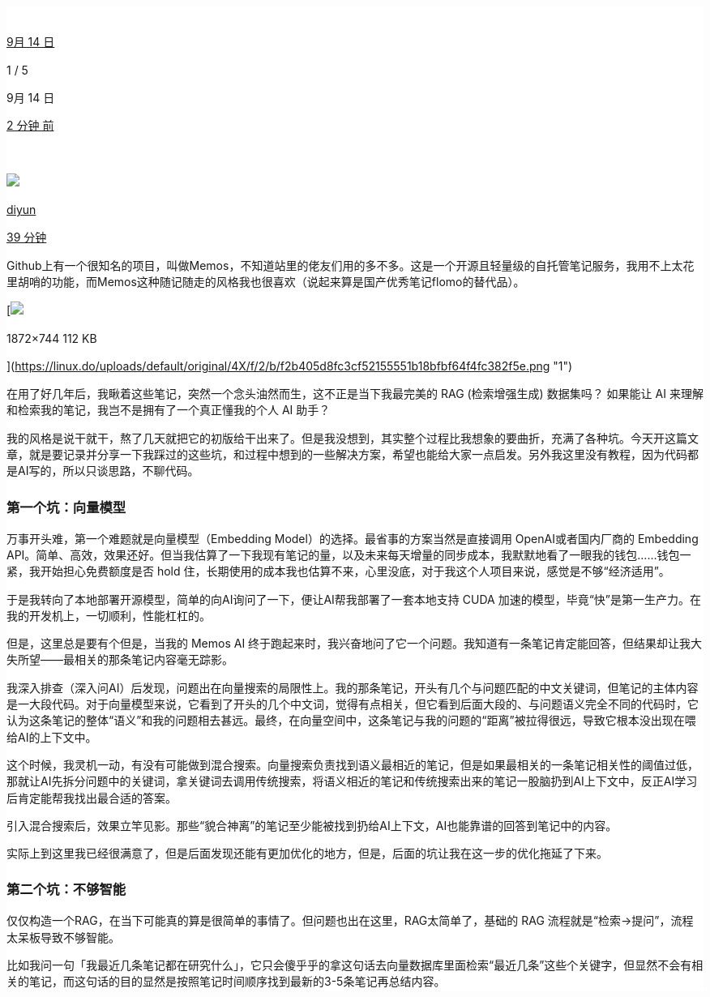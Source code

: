 ​

[9月 14 日](/t/topic/956005/1 "跳到第一个帖子")

1 / 5

9月 14 日

[2 分钟 前](/t/topic/956005/5)

​

 [![](https://linux.do/user_avatar/linux.do/diyun/144/711617_2.png)](/u/diyun) 

[diyun](/u/diyun)

[39 分钟](/t/topic/956005?u=niyan2025 "发布日期")

Github上有一个很知名的项目，叫做Memos，不知道站里的佬友们用的多不多。这是一个开源且轻量级的自托管笔记服务，我用不上太花里胡哨的功能，而Memos这种随记随走的风格我也很喜欢（说起来算是国产优秀笔记flomo的替代品）。  

[![](https://linux.do/uploads/default/optimized/4X/f/2/b/f2b405d8fc3cf52155551b18bfbf64f4fc382f5e_2_586x499.png)

1872×744 112 KB

](https://linux.do/uploads/default/original/4X/f/2/b/f2b405d8fc3cf52155551b18bfbf64f4fc382f5e.png "1")

在用了好几年后，我瞅着这些笔记，突然一个念头油然而生，这不正是当下我最完美的 RAG (检索增强生成) 数据集吗？ 如果能让 AI 来理解和检索我的笔记，我岂不是拥有了一个真正懂我的个人 AI 助手？

我的风格是说干就干，熬了几天就把它的初版给干出来了。但是我没想到，其实整个过程比我想象的要曲折，充满了各种坑。今天开这篇文章，就是要记录并分享一下我踩过的这些坑，和过程中想到的一些解决方案，希望也能给大家一点启发。另外我这里没有教程，因为代码都是AI写的，所以只谈思路，不聊代码。

### [](#p-8675313-h-1)第一个坑：向量模型

万事开头难，第一个难题就是向量模型（Embedding Model）的选择。最省事的方案当然是直接调用 OpenAI或者国内厂商的 Embedding API。简单、高效，效果还好。但当我估算了一下我现有笔记的量，以及未来每天增量的同步成本，我默默地看了一眼我的钱包……钱包一紧，我开始担心免费额度是否 hold 住，长期使用的成本我也估算不来，心里没底，对于我这个人项目来说，感觉是不够“经济适用”。

于是我转向了本地部署开源模型，简单的向AI询问了一下，便让AI帮我部署了一套本地支持 CUDA 加速的模型，毕竟“快”是第一生产力。在我的开发机上，一切顺利，性能杠杠的。

但是，这里总是要有个但是，当我的 Memos AI 终于跑起来时，我兴奋地问了它一个问题。我知道有一条笔记肯定能回答，但结果却让我大失所望——最相关的那条笔记内容毫无踪影。

我深入排查（深入问AI）后发现，问题出在向量搜索的局限性上。我的那条笔记，开头有几个与问题匹配的中文关键词，但笔记的主体内容是一大段代码。对于向量模型来说，它看到了开头的几个中文词，觉得有点相关，但它看到后面大段的、与问题语义完全不同的代码时，它认为这条笔记的整体“语义”和我的问题相去甚远。最终，在向量空间中，这条笔记与我的问题的“距离”被拉得很远，导致它根本没出现在喂给AI的上下文中。

这个时候，我灵机一动，有没有可能做到混合搜索。向量搜索负责找到语义最相近的笔记，但是如果最相关的一条笔记相关性的阈值过低，那就让AI先拆分问题中的关键词，拿关键词去调用传统搜索，将语义相近的笔记和传统搜索出来的笔记一股脑扔到AI上下文中，反正AI学习后肯定能帮我找出最合适的答案。

引入混合搜索后，效果立竿见影。那些“貌合神离”的笔记至少能被找到扔给AI上下文，AI也能靠谱的回答到笔记中的内容。

实际上到这里我已经很满意了，但是后面发现还能有更加优化的地方，但是，后面的坑让我在这一步的优化拖延了下来。

### [](#p-8675313-h-2)第二个坑：不够智能

仅仅构造一个RAG，在当下可能真的算是很简单的事情了。但问题也出在这里，RAG太简单了，基础的 RAG 流程就是“检索->提问”，流程太呆板导致不够智能。

比如我问一句「我最近几条笔记都在研究什么」，它只会傻乎乎的拿这句话去向量数据库里面检索“最近几条”这些个关键字，但显然不会有相关的笔记，而这句话的目的显然是按照笔记时间顺序找到最新的3-5条笔记再总结内容。
